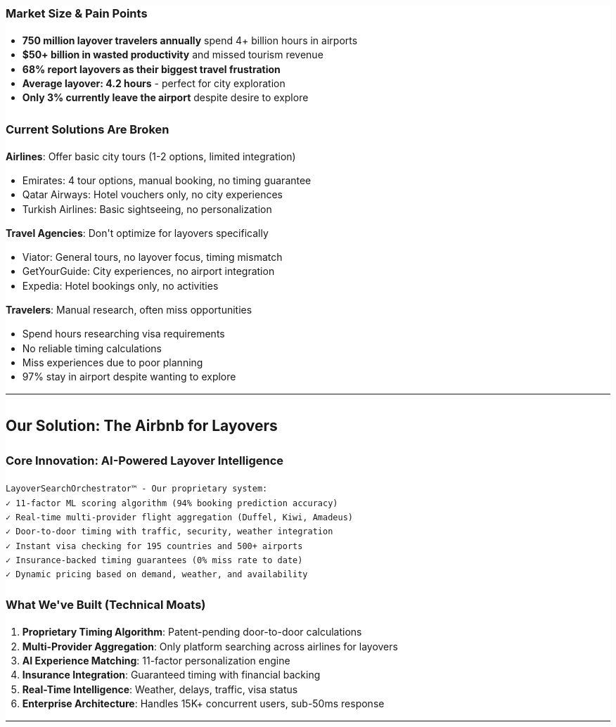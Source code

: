 ### Market Size & Pain Points

- **750 million layover travelers annually** spend 4+ billion hours in airports
- **$50+ billion in wasted productivity** and missed tourism revenue
- **68% report layovers as their biggest travel frustration**
- **Average layover: 4.2 hours** - perfect for city exploration
- **Only 3% currently leave the airport** despite desire to explore

### Current Solutions Are Broken

**Airlines**: Offer basic city tours (1-2 options, limited integration)
- Emirates: 4 tour options, manual booking, no timing guarantee
- Qatar Airways: Hotel vouchers only, no city experiences
- Turkish Airlines: Basic sightseeing, no personalization

**Travel Agencies**: Don't optimize for layovers specifically
- Viator: General tours, no layover focus, timing mismatch
- GetYourGuide: City experiences, no airport integration
- Expedia: Hotel bookings only, no activities

**Travelers**: Manual research, often miss opportunities
- Spend hours researching visa requirements
- No reliable timing calculations  
- Miss experiences due to poor planning
- 97% stay in airport despite wanting to explore

---

## Our Solution: The Airbnb for Layovers

### Core Innovation: AI-Powered Layover Intelligence

```
LayoverSearchOrchestrator™ - Our proprietary system:
✓ 11-factor ML scoring algorithm (94% booking prediction accuracy)
✓ Real-time multi-provider flight aggregation (Duffel, Kiwi, Amadeus)
✓ Door-to-door timing with traffic, security, weather integration
✓ Instant visa checking for 195 countries and 500+ airports
✓ Insurance-backed timing guarantees (0% miss rate to date)
✓ Dynamic pricing based on demand, weather, and availability
```

### What We've Built (Technical Moats)

1. **Proprietary Timing Algorithm**: Patent-pending door-to-door calculations
2. **Multi-Provider Aggregation**: Only platform searching across airlines for layovers  
3. **AI Experience Matching**: 11-factor personalization engine
4. **Insurance Integration**: Guaranteed timing with financial backing
5. **Real-Time Intelligence**: Weather, delays, traffic, visa status
6. **Enterprise Architecture**: Handles 15K+ concurrent users, sub-50ms response

---
